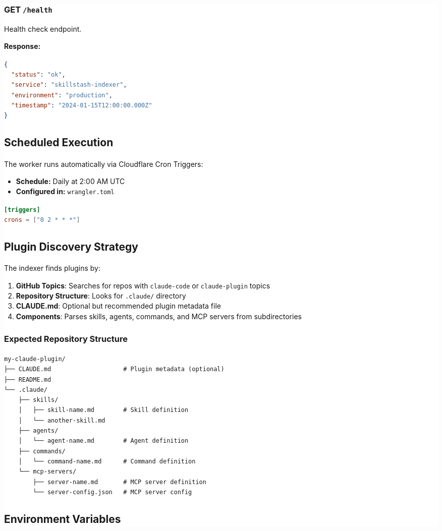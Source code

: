 ### GET `/health`
Health check endpoint.

**Response:**
```json
{
  "status": "ok",
  "service": "skillstash-indexer",
  "environment": "production",
  "timestamp": "2024-01-15T12:00:00.000Z"
}
```

## Scheduled Execution

The worker runs automatically via Cloudflare Cron Triggers:
- **Schedule:** Daily at 2:00 AM UTC
- **Configured in:** `wrangler.toml`

```toml
[triggers]
crons = ["0 2 * * *"]
```

## Plugin Discovery Strategy

The indexer finds plugins by:

1. **GitHub Topics**: Searches for repos with `claude-code` or `claude-plugin` topics
2. **Repository Structure**: Looks for `.claude/` directory
3. **CLAUDE.md**: Optional but recommended plugin metadata file
4. **Components**: Parses skills, agents, commands, and MCP servers from subdirectories

### Expected Repository Structure

```
my-claude-plugin/
├── CLAUDE.md                    # Plugin metadata (optional)
├── README.md
└── .claude/
    ├── skills/
    │   ├── skill-name.md        # Skill definition
    │   └── another-skill.md
    ├── agents/
    │   └── agent-name.md        # Agent definition
    ├── commands/
    │   └── command-name.md      # Command definition
    └── mcp-servers/
        ├── server-name.md       # MCP server definition
        └── server-config.json   # MCP server config
```

## Environment Variables
